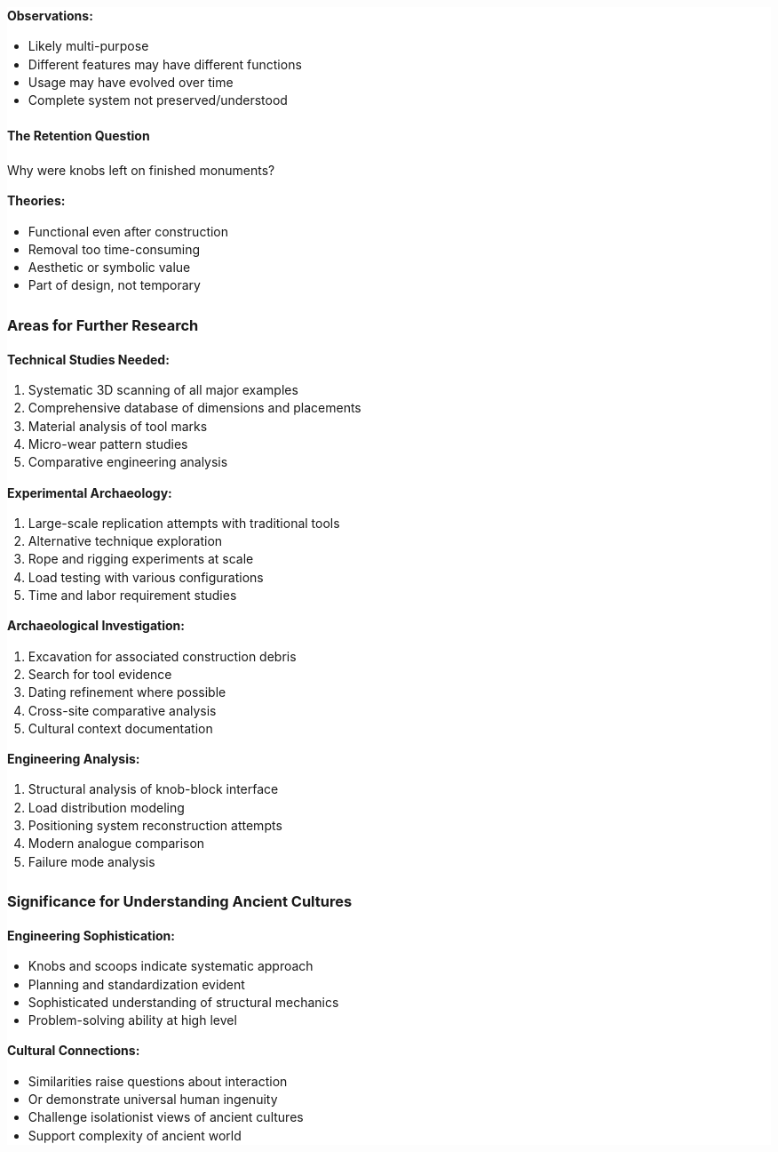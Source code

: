 **Observations:**
- Likely multi-purpose
- Different features may have different functions
- Usage may have evolved over time
- Complete system not preserved/understood

#### The Retention Question
Why were knobs left on finished monuments?

**Theories:**
- Functional even after construction
- Removal too time-consuming
- Aesthetic or symbolic value
- Part of design, not temporary

### Areas for Further Research

**Technical Studies Needed:**
1. Systematic 3D scanning of all major examples
2. Comprehensive database of dimensions and placements
3. Material analysis of tool marks
4. Micro-wear pattern studies
5. Comparative engineering analysis

**Experimental Archaeology:**
1. Large-scale replication attempts with traditional tools
2. Alternative technique exploration
3. Rope and rigging experiments at scale
4. Load testing with various configurations
5. Time and labor requirement studies

**Archaeological Investigation:**
1. Excavation for associated construction debris
2. Search for tool evidence
3. Dating refinement where possible
4. Cross-site comparative analysis
5. Cultural context documentation

**Engineering Analysis:**
1. Structural analysis of knob-block interface
2. Load distribution modeling
3. Positioning system reconstruction attempts
4. Modern analogue comparison
5. Failure mode analysis

### Significance for Understanding Ancient Cultures

**Engineering Sophistication:**
- Knobs and scoops indicate systematic approach
- Planning and standardization evident
- Sophisticated understanding of structural mechanics
- Problem-solving ability at high level

**Cultural Connections:**
- Similarities raise questions about interaction
- Or demonstrate universal human ingenuity
- Challenge isolationist views of ancient cultures
- Support complexity of ancient world
